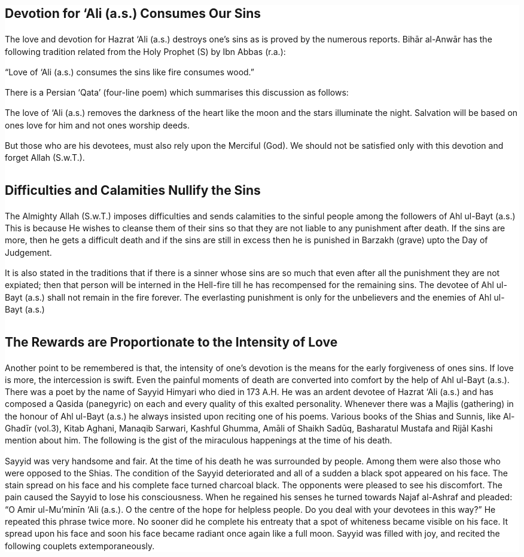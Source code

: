 Devotion for ‘Ali (a.s.) Consumes Our Sins
------------------------------------------

The love and devotion for Hazrat ‘Ali (a.s.) destroys one’s sins as is
proved by the numerous reports. Bihār al-Anwār has the following
tradition related from the Holy Prophet (S) by Ibn Abbas (r.a.):

“Love of ‘Ali (a.s.) consumes the sins like fire consumes wood.”

There is a Persian ‘Qata’ (four-line poem) which summarises this
discussion as follows:

The love of ‘Ali (a.s.) removes the darkness of the heart like the moon
and the stars illuminate the night. Salvation will be based on ones love
for him and not ones worship deeds.

But those who are his devotees, must also rely upon the Merciful (God).
We should not be satisfied only with this devotion and forget Allah
(S.w.T.).

Difficulties and Calamities Nullify the Sins
--------------------------------------------

The Almighty Allah (S.w.T.) imposes difficulties and sends calamities to
the sinful people among the followers of Ahl ul-Bayt (a.s.) This is
because He wishes to cleanse them of their sins so that they are not
liable to any punishment after death. If the sins are more, then he gets
a difficult death and if the sins are still in excess then he is
punished in Barzakh (grave) upto the Day of Judgement.

It is also stated in the traditions that if there is a sinner whose sins
are so much that even after all the punishment they are not expiated;
then that person will be interned in the Hell-fire till he has
recompensed for the remaining sins. The devotee of Ahl ul-Bayt (a.s.)
shall not remain in the fire forever. The everlasting punishment is only
for the unbelievers and the enemies of Ahl ul-Bayt (a.s.)

The Rewards are Proportionate to the Intensity of Love
------------------------------------------------------

Another point to be remembered is that, the intensity of one’s devotion
is the means for the early forgiveness of ones sins. If love is more,
the intercession is swift. Even the painful moments of death are
converted into comfort by the help of Ahl ul-Bayt (a.s.). There was a
poet by the name of Sayyid Himyari who died in 173 A.H. He was an ardent
devotee of Hazrat ‘Ali (a.s.) and has composed a Qasida (panegyric) on
each and every quality of this exalted personality. Whenever there was a
Majlis (gathering) in the honour of Ahl ul-Bayt (a.s.) he always
insisted upon reciting one of his poems. Various books of the Shias and
Sunnis, like Al-Ghadīr (vol.3), Kitab Aghani, Manaqib Sarwari, Kashful
Ghumma, Amāli of Shaikh Sadūq, Basharatul Mustafa and Rijāl Kashi
mention about him. The following is the gist of the miraculous
happenings at the time of his death.

Sayyid was very handsome and fair. At the time of his death he was
surrounded by people. Among them were also those who were opposed to the
Shias. The condition of the Sayyid deteriorated and all of a sudden a
black spot appeared on his face. The stain spread on his face and his
complete face turned charcoal black. The opponents were pleased to see
his discomfort. The pain caused the Sayyid to lose his consciousness.
When he regained his senses he turned towards Najaf al-Ashraf and
pleaded: “O Amir ul-Mu’minīn ‘Ali (a.s.). O the centre of the hope for
helpless people. Do you deal with your devotees in this way?” He
repeated this phrase twice more. No sooner did he complete his entreaty
that a spot of whiteness became visible on his face. It spread upon his
face and soon his face became radiant once again like a full moon.
Sayyid was filled with joy, and recited the following couplets
extemporaneously.